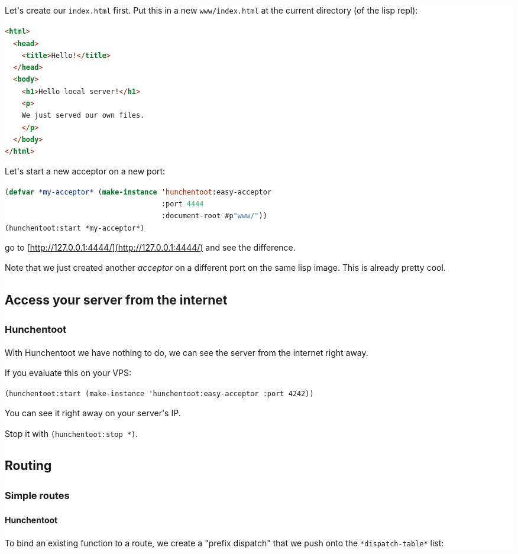 Let's create our `index.html` first. Put this in a new
`www/index.html` at the current directory (of the lisp repl):

~~~html
<html>
  <head>
    <title>Hello!</title>
  </head>
  <body>
    <h1>Hello local server!</h1>
    <p>
    We just served our own files.
    </p>
  </body>
</html>
~~~

Let's start a new acceptor on a new port:

~~~lisp
(defvar *my-acceptor* (make-instance 'hunchentoot:easy-acceptor
                                     :port 4444
                                     :document-root #p"www/"))
(hunchentoot:start *my-acceptor*)
~~~

go to [http://127.0.0.1:4444/](http://127.0.0.1:4444/) and see the difference.

Note that we just created another *acceptor* on a different port on
the same lisp image. This is already pretty cool.


## Access your server from the internet

### Hunchentoot

With Hunchentoot we have nothing to do, we can see the server from the
internet right away.

If you evaluate this on your VPS:

    (hunchentoot:start (make-instance 'hunchentoot:easy-acceptor :port 4242))

You can see it right away on your server's IP.

Stop it with `(hunchentoot:stop *)`.

## Routing

### Simple routes

#### Hunchentoot

To bind an existing function to a route, we create a "prefix dispatch"
that we push onto the `*dispatch-table*` list:
